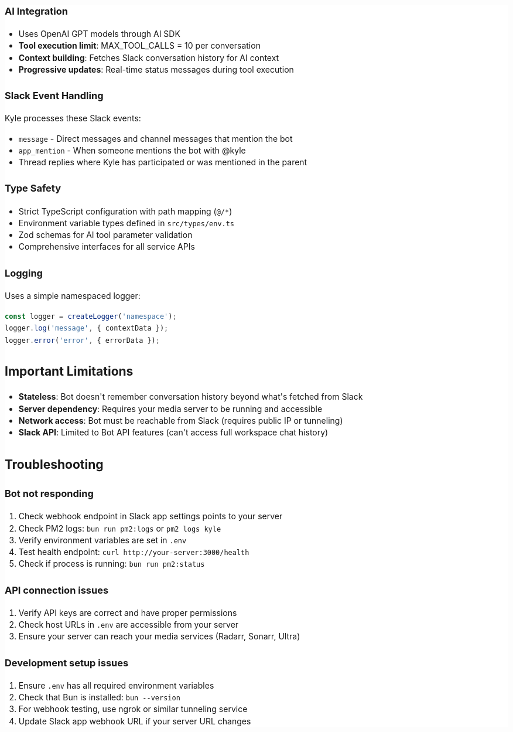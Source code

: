 ### AI Integration
- Uses OpenAI GPT models through AI SDK
- **Tool execution limit**: MAX_TOOL_CALLS = 10 per conversation
- **Context building**: Fetches Slack conversation history for AI context
- **Progressive updates**: Real-time status messages during tool execution

### Slack Event Handling
Kyle processes these Slack events:
- `message` - Direct messages and channel messages that mention the bot
- `app_mention` - When someone mentions the bot with @kyle
- Thread replies where Kyle has participated or was mentioned in the parent

### Type Safety
- Strict TypeScript configuration with path mapping (`@/*`)
- Environment variable types defined in `src/types/env.ts`
- Zod schemas for AI tool parameter validation
- Comprehensive interfaces for all service APIs

### Logging
Uses a simple namespaced logger:
```typescript
const logger = createLogger('namespace');
logger.log('message', { contextData });
logger.error('error', { errorData });
```

## Important Limitations
- **Stateless**: Bot doesn't remember conversation history beyond what's fetched from Slack
- **Server dependency**: Requires your media server to be running and accessible
- **Network access**: Bot must be reachable from Slack (requires public IP or tunneling)
- **Slack API**: Limited to Bot API features (can't access full workspace chat history)

## Troubleshooting

### Bot not responding
1. Check webhook endpoint in Slack app settings points to your server
2. Check PM2 logs: `bun run pm2:logs` or `pm2 logs kyle`
3. Verify environment variables are set in `.env`
4. Test health endpoint: `curl http://your-server:3000/health`
5. Check if process is running: `bun run pm2:status`

### API connection issues
1. Verify API keys are correct and have proper permissions
2. Check host URLs in `.env` are accessible from your server
3. Ensure your server can reach your media services (Radarr, Sonarr, Ultra)

### Development setup issues
1. Ensure `.env` has all required environment variables
2. Check that Bun is installed: `bun --version`
3. For webhook testing, use ngrok or similar tunneling service
4. Update Slack app webhook URL if your server URL changes
